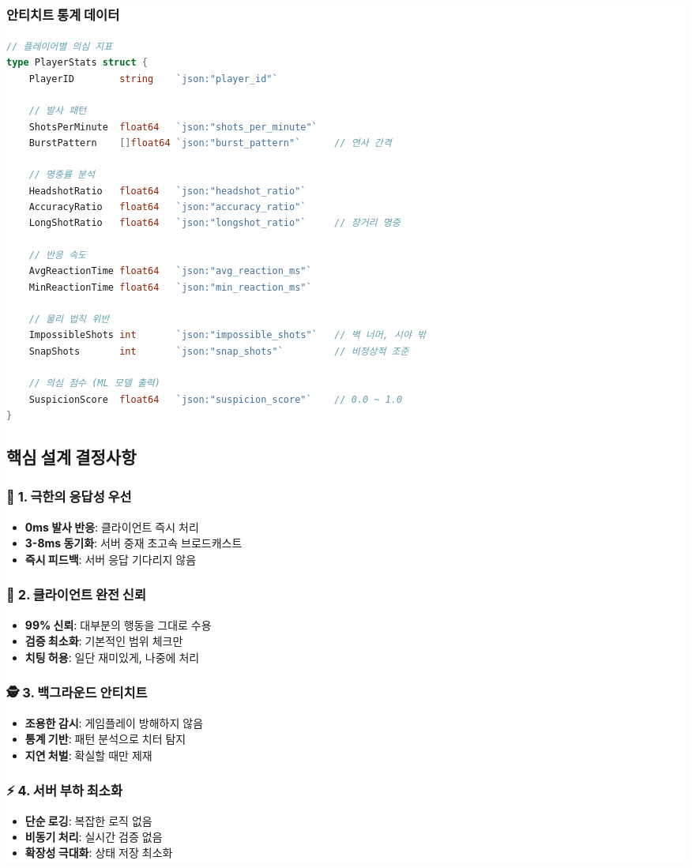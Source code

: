 ### 안티치트 통계 데이터
```go
// 플레이어별 의심 지표
type PlayerStats struct {
    PlayerID        string    `json:"player_id"`
    
    // 발사 패턴
    ShotsPerMinute  float64   `json:"shots_per_minute"`
    BurstPattern    []float64 `json:"burst_pattern"`      // 연사 간격
    
    // 명중률 분석  
    HeadshotRatio   float64   `json:"headshot_ratio"`
    AccuracyRatio   float64   `json:"accuracy_ratio"`
    LongShotRatio   float64   `json:"longshot_ratio"`     // 장거리 명중
    
    // 반응 속도
    AvgReactionTime float64   `json:"avg_reaction_ms"`
    MinReactionTime float64   `json:"min_reaction_ms"`
    
    // 물리 법칙 위반
    ImpossibleShots int       `json:"impossible_shots"`   // 벽 너머, 시야 밖
    SnapShots       int       `json:"snap_shots"`         // 비정상적 조준
    
    // 의심 점수 (ML 모델 출력)
    SuspicionScore  float64   `json:"suspicion_score"`    // 0.0 ~ 1.0
}
```

## 핵심 설계 결정사항

### 🚀 **1. 극한의 응답성 우선**
- **0ms 발사 반응**: 클라이언트 즉시 처리
- **3-8ms 동기화**: 서버 중재 초고속 브로드캐스트  
- **즉시 피드백**: 서버 응답 기다리지 않음

### 🎯 **2. 클라이언트 완전 신뢰**
- **99% 신뢰**: 대부분의 행동을 그대로 수용
- **검증 최소화**: 기본적인 범위 체크만
- **치팅 허용**: 일단 재미있게, 나중에 처리

### 🕵️ **3. 백그라운드 안티치트**
- **조용한 감시**: 게임플레이 방해하지 않음
- **통계 기반**: 패턴 분석으로 치터 탐지
- **지연 처벌**: 확실할 때만 제재

### ⚡ **4. 서버 부하 최소화**
- **단순 로깅**: 복잡한 로직 없음
- **비동기 처리**: 실시간 검증 없음
- **확장성 극대화**: 상태 저장 최소화
